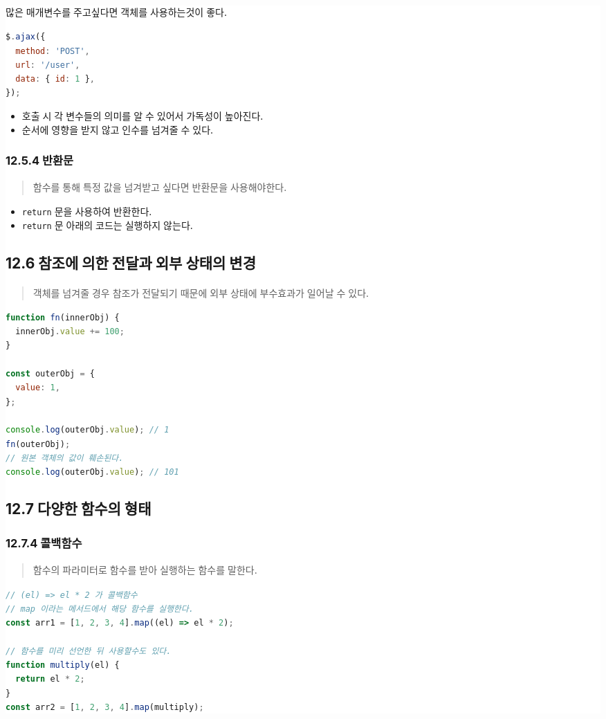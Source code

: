 많은 매개변수를 주고싶다면 객체를 사용하는것이 좋다.

```js
$.ajax({
  method: 'POST',
  url: '/user',
  data: { id: 1 },
});
```

- 호출 시 각 변수들의 의미를 알 수 있어서 가독성이 높아진다.
- 순서에 영향을 받지 않고 인수를 넘겨줄 수 있다.

### 12.5.4 반환문

> 함수를 통해 특정 값을 넘겨받고 싶다면 반환문을 사용해야한다.

- `return` 문을 사용하여 반환한다.
- `return` 문 아래의 코드는 실행하지 않는다.

## 12.6 참조에 의한 전달과 외부 상태의 변경

> 객체를 넘겨줄 경우 참조가 전달되기 때문에 외부 상태에 부수효과가 일어날 수 있다.

```js
function fn(innerObj) {
  innerObj.value += 100;
}

const outerObj = {
  value: 1,
};

console.log(outerObj.value); // 1
fn(outerObj);
// 원본 객체의 값이 훼손된다.
console.log(outerObj.value); // 101
```

## 12.7 다양한 함수의 형태

### 12.7.4 콜백함수

> 함수의 파라미터로 함수를 받아 실행하는 함수를 말한다.

```js
// (el) => el * 2 가 콜백함수
// map 이라는 메서드에서 해당 함수를 실행한다.
const arr1 = [1, 2, 3, 4].map((el) => el * 2);

// 함수를 미리 선언한 뒤 사용할수도 있다.
function multiply(el) {
  return el * 2;
}
const arr2 = [1, 2, 3, 4].map(multiply);
```

